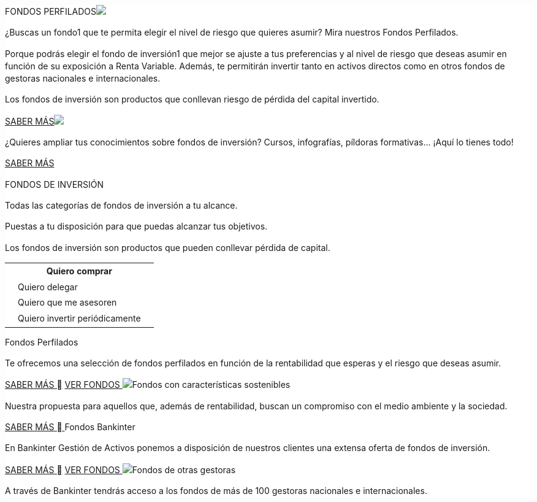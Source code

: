 ﻿FONDOS PERFILADOS![](Aspose.Words.b342efcb-777d-467a-8193-5a6aaf399145.001.jpeg)

¿Buscas un fondo1 que te permita elegir el nivel de riesgo que quieres asumir? Mira nuestros Fondos Perfilados.

Porque podrás elegir el fondo de inversión1 que mejor se ajuste a tus preferencias y al nivel de riesgo que deseas asumir en función de su exposición a Renta Variable. Además, te permitirán invertir tanto en activos directos como en otros fondos de gestoras nacionales e internacionales.

Los fondos de inversión son productos que conllevan riesgo de pérdida del capital invertido.

[SABER MÁS](https://www.bankinter.com/banca/ahorro-inversion/fondos-de-inversion/fondos-perfilados)![](Aspose.Words.b342efcb-777d-467a-8193-5a6aaf399145.002.png)

¿Quieres ampliar tus conocimientos sobre fondos de inversión? Cursos, infografías, píldoras formativas… ¡Aquí lo tienes todo!

[SABER MÁS](https://www.bankinter.com/banca/ahorro-inversion/fondos-de-inversion/cursos-fondos-inversion)

FONDOS DE INVERSIÓN

Todas las categorías de fondos de inversión a tu alcance.

Puestas a tu disposición para que puedas alcanzar tus objetivos.

Los fondos de inversión son productos que pueden conllevar pérdida de capital.



<table><tr><th colspan="1" rowspan="4"></th><th colspan="1">Quiero comprar</th><th colspan="1" rowspan="4"></th></tr>
<tr><td colspan="1">Quiero delegar</td></tr>
<tr><td colspan="1">Quiero que me asesoren</td></tr>
<tr><td colspan="1">Quiero invertir periódicamente</td></tr>
</table>
Fondos Perfilados

Te ofrecemos una selección de fondos perfilados en función de la rentabilidad que esperas y el riesgo que deseas asumir.

[SABER MÁS ](https://www.bankinter.com/banca/ahorro-inversion/fondos-de-inversion/fondos-perfilados) [VER FONDOS ](https://bancaonline.bankinter.com/fondos/buscador_fondos.xhtml?filtro=perfilados)![](Aspose.Words.b342efcb-777d-467a-8193-5a6aaf399145.003.png)Fondos con características sostenibles

Nuestra propuesta para aquellos que, además de rentabilidad, buscan un compromiso con el medio ambiente y la sociedad.

[SABER MÁS  ](https://www.bankinter.com/banca/ahorro-inversion/fondos-de-inversion/fondo-de-inversion-sostenible)Fondos Bankinter

En Bankinter Gestión de Activos ponemos a disposición de nuestros clientes una extensa oferta de fondos de inversión.

[SABER MÁS ](https://www.bankinter.com/banca/ahorro-inversion/inversion/fondos-de-inversion/gestion-activos) [VER FONDOS ](https://bancaonline.bankinter.com/fondos/buscador_fondos.xhtml?filtro=Bankinter)![](Aspose.Words.b342efcb-777d-467a-8193-5a6aaf399145.004.png)Fondos de otras gestoras

A través de Bankinter tendrás acceso a los fondos de más de 100 gestoras nacionales e internacionales.
